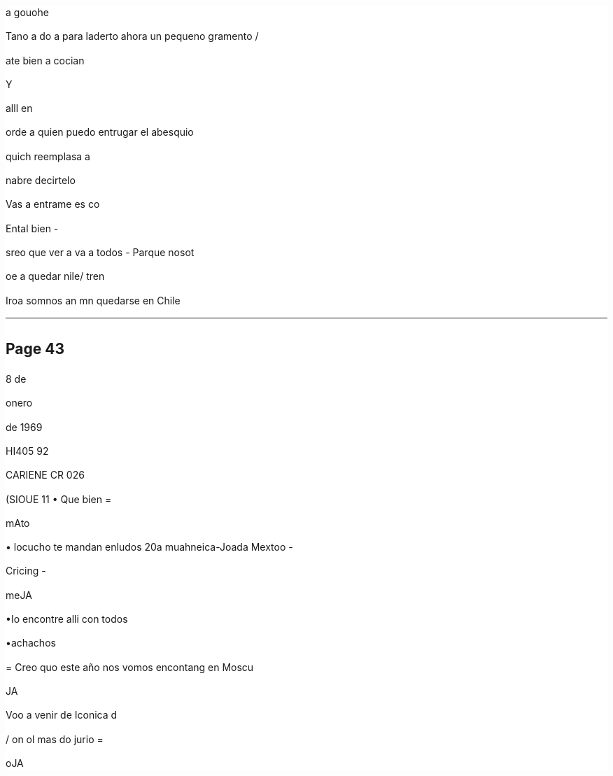 a gouohe

Tano a do a para laderto ahora un pequeno gramento /

ate bien a cocian

Y

alll en

orde a quien puedo entrugar el abesquio

quich reemplasa a

nabre decirtelo

Vas a entrame es co

Ental bien -

sreo que ver a va a todos - Parque nosot

oe a quedar nile/ tren

Iroa somnos an mn quedarse en Chile

---

## Page 43

8 de

onero

de 1969

HI405 92

CARIENE CR 026

(SIOUE 11 • Que bien =

mAto

• locucho te mandan enludos 20a muahneica-Joada Mextoo -

Cricing -

meJA

•Io encontre alli con todos

•achachos

= Creo quo este año nos vomos encontang en Moscu

JA

Voo a venir de Iconica d

/ on ol mas do jurio =

oJA
